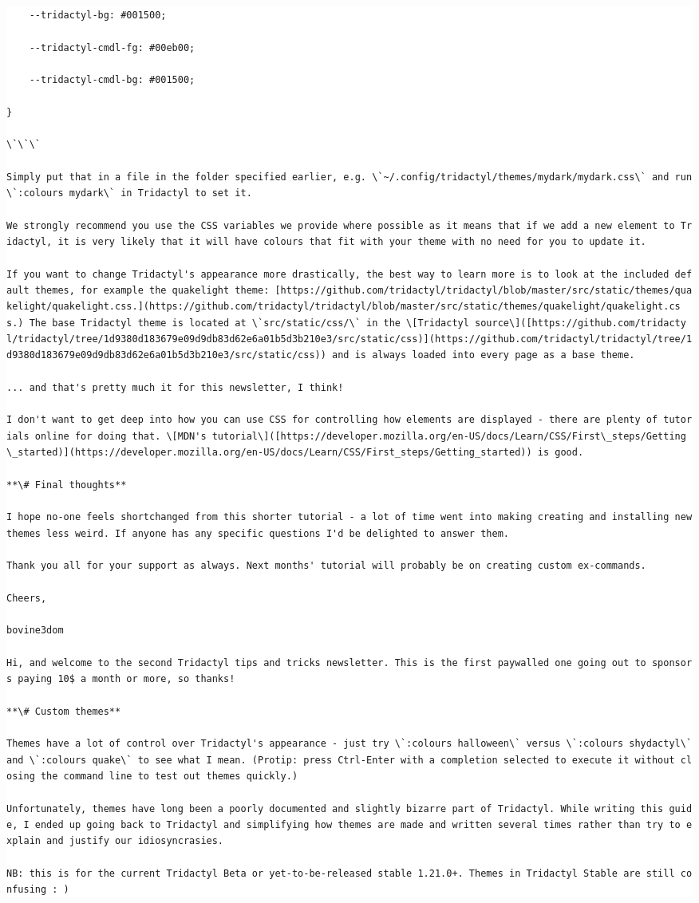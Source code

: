         --tridactyl-bg: #001500;
    
        --tridactyl-cmdl-fg: #00eb00;
    
        --tridactyl-cmdl-bg: #001500;
    
    }
    
    \`\`\`
    
    Simply put that in a file in the folder specified earlier, e.g. \`~/.config/tridactyl/themes/mydark/mydark.css\` and run \`:colours mydark\` in Tridactyl to set it.
    
    We strongly recommend you use the CSS variables we provide where possible as it means that if we add a new element to Tridactyl, it is very likely that it will have colours that fit with your theme with no need for you to update it.
    
    If you want to change Tridactyl's appearance more drastically, the best way to learn more is to look at the included default themes, for example the quakelight theme: [https://github.com/tridactyl/tridactyl/blob/master/src/static/themes/quakelight/quakelight.css.](https://github.com/tridactyl/tridactyl/blob/master/src/static/themes/quakelight/quakelight.css.) The base Tridactyl theme is located at \`src/static/css/\` in the \[Tridactyl source\]([https://github.com/tridactyl/tridactyl/tree/1d9380d183679e09d9db83d62e6a01b5d3b210e3/src/static/css)](https://github.com/tridactyl/tridactyl/tree/1d9380d183679e09d9db83d62e6a01b5d3b210e3/src/static/css)) and is always loaded into every page as a base theme.
    
    ... and that's pretty much it for this newsletter, I think!
    
    I don't want to get deep into how you can use CSS for controlling how elements are displayed - there are plenty of tutorials online for doing that. \[MDN's tutorial\]([https://developer.mozilla.org/en-US/docs/Learn/CSS/First\_steps/Getting\_started)](https://developer.mozilla.org/en-US/docs/Learn/CSS/First_steps/Getting_started)) is good.
    
    **\# Final thoughts**
    
    I hope no-one feels shortchanged from this shorter tutorial - a lot of time went into making creating and installing new themes less weird. If anyone has any specific questions I'd be delighted to answer them.
    
    Thank you all for your support as always. Next months' tutorial will probably be on creating custom ex-commands.
    
    Cheers,
    
    bovine3dom
    
    Hi, and welcome to the second Tridactyl tips and tricks newsletter. This is the first paywalled one going out to sponsors paying 10$ a month or more, so thanks!
    
    **\# Custom themes**
    
    Themes have a lot of control over Tridactyl's appearance - just try \`:colours halloween\` versus \`:colours shydactyl\` and \`:colours quake\` to see what I mean. (Protip: press Ctrl-Enter with a completion selected to execute it without closing the command line to test out themes quickly.)
    
    Unfortunately, themes have long been a poorly documented and slightly bizarre part of Tridactyl. While writing this guide, I ended up going back to Tridactyl and simplifying how themes are made and written several times rather than try to explain and justify our idiosyncrasies.
    
    NB: this is for the current Tridactyl Beta or yet-to-be-released stable 1.21.0+. Themes in Tridactyl Stable are still confusing : )
    